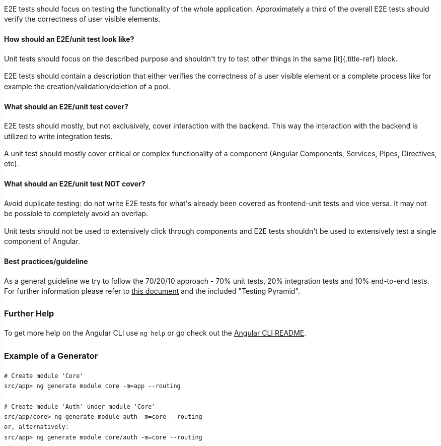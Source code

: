 E2E tests should focus on testing the functionality of the whole
application. Approximately a third of the overall E2E tests should
verify the correctness of user visible elements.

#### How should an E2E/unit test look like?

Unit tests should focus on the described purpose and shouldn\'t try to
test other things in the same [it]{.title-ref} block.

E2E tests should contain a description that either verifies the
correctness of a user visible element or a complete process like for
example the creation/validation/deletion of a pool.

#### What should an E2E/unit test cover?

E2E tests should mostly, but not exclusively, cover interaction with the
backend. This way the interaction with the backend is utilized to write
integration tests.

A unit test should mostly cover critical or complex functionality of a
component (Angular Components, Services, Pipes, Directives, etc).

#### What should an E2E/unit test NOT cover?

Avoid duplicate testing: do not write E2E tests for what\'s already been
covered as frontend-unit tests and vice versa. It may not be possible to
completely avoid an overlap.

Unit tests should not be used to extensively click through components
and E2E tests shouldn\'t be used to extensively test a single component
of Angular.

#### Best practices/guideline

As a general guideline we try to follow the 70/20/10 approach - 70% unit
tests, 20% integration tests and 10% end-to-end tests. For further
information please refer to [this
document](https://testing.googleblog.com/2015/04/just-say-no-to-more-end-to-end-tests.html)
and the included \"Testing Pyramid\".

### Further Help

To get more help on the Angular CLI use `ng help` or go check out the
[Angular CLI
README](https://github.com/angular/angular-cli/blob/master/README.md).

### Example of a Generator

    # Create module 'Core'
    src/app> ng generate module core -m=app --routing

    # Create module 'Auth' under module 'Core'
    src/app/core> ng generate module auth -m=core --routing
    or, alternatively:
    src/app> ng generate module core/auth -m=core --routing
